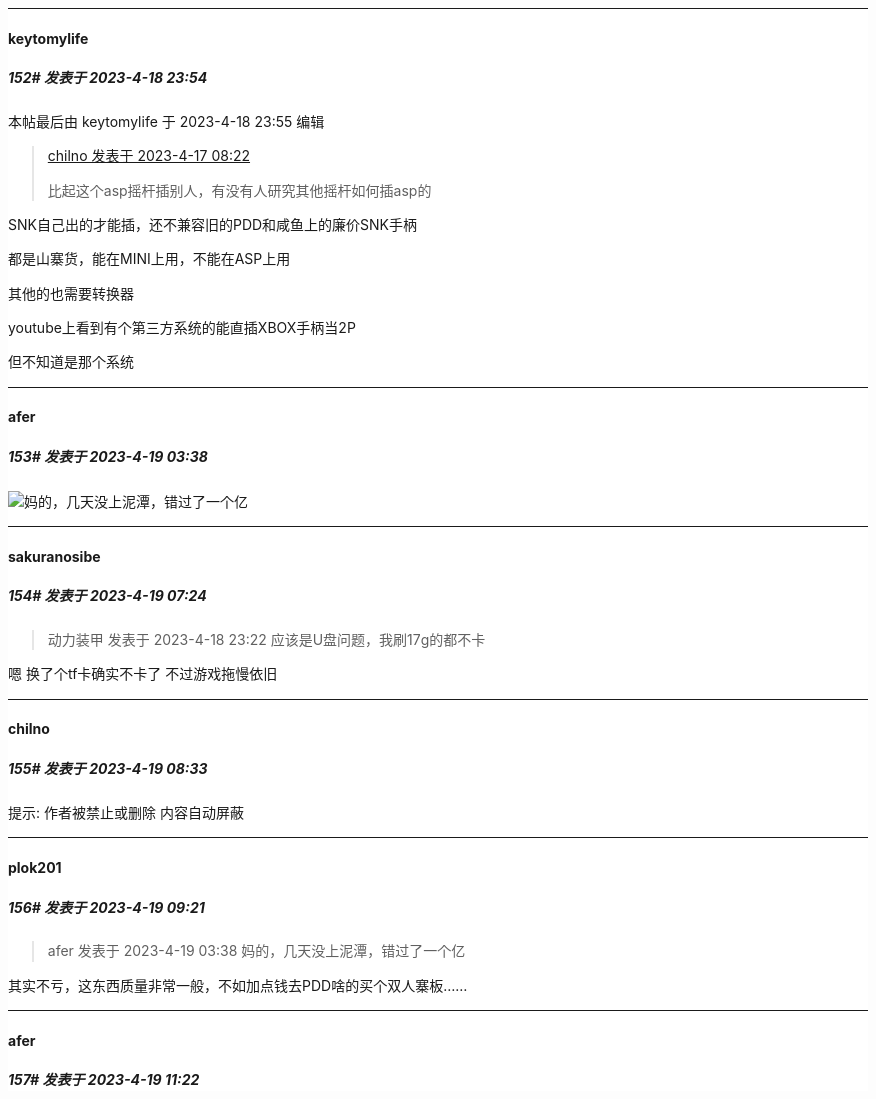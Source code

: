 *****

####  keytomylife  
##### 152#       发表于 2023-4-18 23:54

 本帖最后由 keytomylife 于 2023-4-18 23:55 编辑 
<blockquote><a href="httphttps://bbs.saraba1st.com/2b/forum.php?mod=redirect&amp;goto=findpost&amp;pid=60486492&amp;ptid=2127335" target="_blank">chilno 发表于 2023-4-17 08:22</a>

比起这个asp摇杆插别人，有没有人研究其他摇杆如何插asp的</blockquote>
SNK自己出的才能插，还不兼容旧的PDD和咸鱼上的廉价SNK手柄

都是山寨货，能在MINI上用，不能在ASP上用

其他的也需要转换器

youtube上看到有个第三方系统的能直插XBOX手柄当2P

但不知道是那个系统

*****

####  afer  
##### 153#       发表于 2023-4-19 03:38

<img src="https://static.saraba1st.com/image/smiley/face2017/002.png" referrerpolicy="no-referrer">妈的，几天没上泥潭，错过了一个亿

*****

####  sakuranosibe  
##### 154#       发表于 2023-4-19 07:24

<blockquote>动力装甲 发表于 2023-4-18 23:22
应该是U盘问题，我刷17g的都不卡</blockquote>
嗯 换了个tf卡确实不卡了 不过游戏拖慢依旧

*****

####  chilno  
##### 155#       发表于 2023-4-19 08:33

提示: 作者被禁止或删除 内容自动屏蔽

*****

####  plok201  
##### 156#       发表于 2023-4-19 09:21

<blockquote>afer 发表于 2023-4-19 03:38
妈的，几天没上泥潭，错过了一个亿</blockquote>
其实不亏，这东西质量非常一般，不如加点钱去PDD啥的买个双人寨板……

*****

####  afer  
##### 157#       发表于 2023-4-19 11:22
